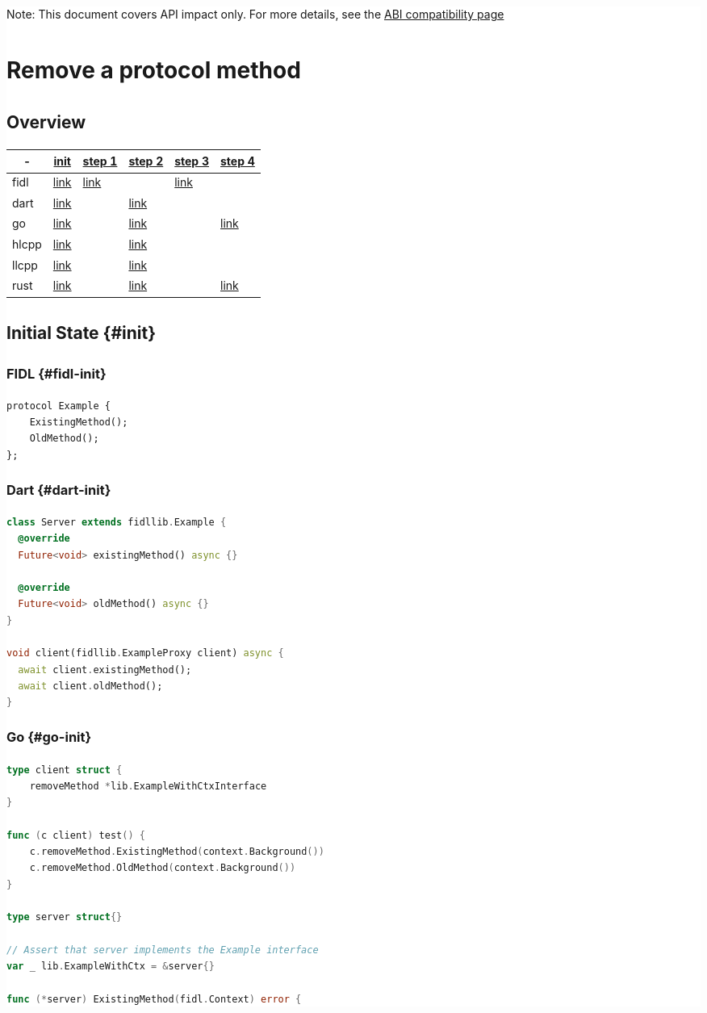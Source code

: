 

Note: This document covers API impact only. For more details, see the
[ABI compatibility page](/development/languages/fidl/guides/compatibility/README.md)

# Remove a protocol method

## Overview

-|[init](#init)|[step 1](#step-1)|[step 2](#step-2)|[step 3](#step-3)|[step 4](#step-4)
---|---|---|---|---|---
fidl|[link](#fidl-init)|[link](#fidl-1)||[link](#fidl-3)|
dart|[link](#dart-init)||[link](#dart-2)||
go|[link](#go-init)||[link](#go-2)||[link](#go-4)
hlcpp|[link](#hlcpp-init)||[link](#hlcpp-2)||
llcpp|[link](#llcpp-init)||[link](#llcpp-2)||
rust|[link](#rust-init)||[link](#rust-2)||[link](#rust-4)

## Initial State {#init}

### FIDL {#fidl-init}

```fidl
protocol Example {
    ExistingMethod();
    OldMethod();
};
```

### Dart {#dart-init}

```dart
class Server extends fidllib.Example {
  @override
  Future<void> existingMethod() async {}

  @override
  Future<void> oldMethod() async {}
}

void client(fidllib.ExampleProxy client) async {
  await client.existingMethod();
  await client.oldMethod();
}
```

### Go {#go-init}

```go
type client struct {
	removeMethod *lib.ExampleWithCtxInterface
}

func (c client) test() {
	c.removeMethod.ExistingMethod(context.Background())
	c.removeMethod.OldMethod(context.Background())
}

type server struct{}

// Assert that server implements the Example interface
var _ lib.ExampleWithCtx = &server{}

func (*server) ExistingMethod(fidl.Context) error {
```